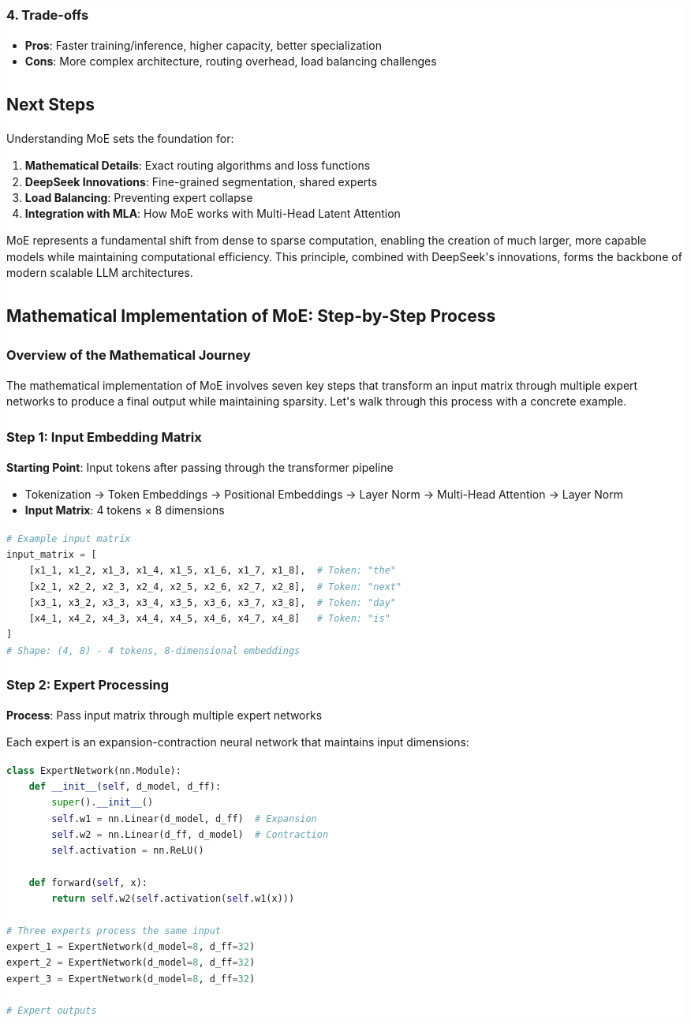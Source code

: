 ### 4. Trade-offs
- **Pros**: Faster training/inference, higher capacity, better specialization
- **Cons**: More complex architecture, routing overhead, load balancing challenges

## Next Steps

Understanding MoE sets the foundation for:
1. **Mathematical Details**: Exact routing algorithms and loss functions
2. **DeepSeek Innovations**: Fine-grained segmentation, shared experts
3. **Load Balancing**: Preventing expert collapse
4. **Integration with MLA**: How MoE works with Multi-Head Latent Attention

MoE represents a fundamental shift from dense to sparse computation, enabling the creation of much larger, more capable models while maintaining computational efficiency. This principle, combined with DeepSeek's innovations, forms the backbone of modern scalable LLM architectures.

## Mathematical Implementation of MoE: Step-by-Step Process

### Overview of the Mathematical Journey

The mathematical implementation of MoE involves seven key steps that transform an input matrix through multiple expert networks to produce a final output while maintaining sparsity. Let's walk through this process with a concrete example.

### Step 1: Input Embedding Matrix

**Starting Point**: Input tokens after passing through the transformer pipeline
- Tokenization → Token Embeddings → Positional Embeddings → Layer Norm → Multi-Head Attention → Layer Norm
- **Input Matrix**: 4 tokens × 8 dimensions

```python
# Example input matrix
input_matrix = [
    [x1_1, x1_2, x1_3, x1_4, x1_5, x1_6, x1_7, x1_8],  # Token: "the"
    [x2_1, x2_2, x2_3, x2_4, x2_5, x2_6, x2_7, x2_8],  # Token: "next"
    [x3_1, x3_2, x3_3, x3_4, x3_5, x3_6, x3_7, x3_8],  # Token: "day"
    [x4_1, x4_2, x4_3, x4_4, x4_5, x4_6, x4_7, x4_8]   # Token: "is"
]
# Shape: (4, 8) - 4 tokens, 8-dimensional embeddings
```

### Step 2: Expert Processing

**Process**: Pass input matrix through multiple expert networks

Each expert is an expansion-contraction neural network that maintains input dimensions:

```python
class ExpertNetwork(nn.Module):
    def __init__(self, d_model, d_ff):
        super().__init__()
        self.w1 = nn.Linear(d_model, d_ff)  # Expansion
        self.w2 = nn.Linear(d_ff, d_model)  # Contraction
        self.activation = nn.ReLU()
    
    def forward(self, x):
        return self.w2(self.activation(self.w1(x)))

# Three experts process the same input
expert_1 = ExpertNetwork(d_model=8, d_ff=32)
expert_2 = ExpertNetwork(d_model=8, d_ff=32)
expert_3 = ExpertNetwork(d_model=8, d_ff=32)

# Expert outputs
```